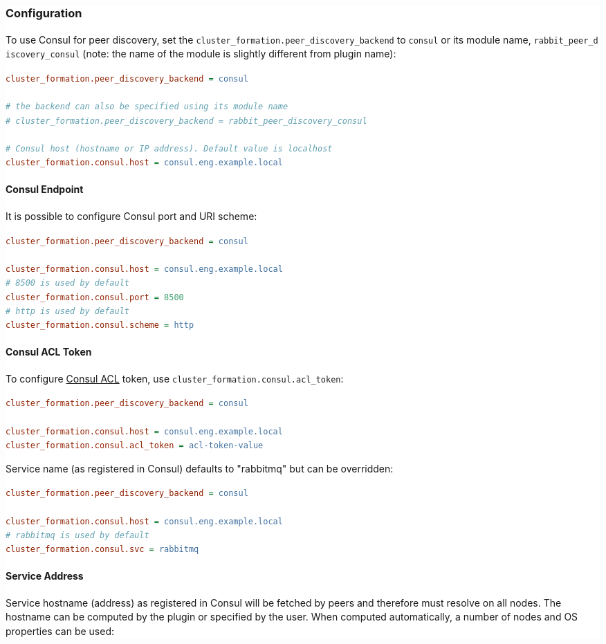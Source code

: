 ### Configuration

To use Consul for peer discovery, set the `cluster_formation.peer_discovery_backend`
to `consul` or its module name, `rabbit_peer_discovery_consul` (note: the name of the module is
slightly different from plugin name):

```ini
cluster_formation.peer_discovery_backend = consul

# the backend can also be specified using its module name
# cluster_formation.peer_discovery_backend = rabbit_peer_discovery_consul

# Consul host (hostname or IP address). Default value is localhost
cluster_formation.consul.host = consul.eng.example.local
```

#### Consul Endpoint

It is possible to configure Consul port and URI scheme:

```ini
cluster_formation.peer_discovery_backend = consul

cluster_formation.consul.host = consul.eng.example.local
# 8500 is used by default
cluster_formation.consul.port = 8500
# http is used by default
cluster_formation.consul.scheme = http
```

#### Consul ACL Token

To configure [Consul ACL](https://www.consul.io/docs/guides/acl.html) token,
use `cluster_formation.consul.acl_token`:

```ini
cluster_formation.peer_discovery_backend = consul

cluster_formation.consul.host = consul.eng.example.local
cluster_formation.consul.acl_token = acl-token-value
```

Service name (as registered in Consul) defaults to "rabbitmq" but can be overridden:

```ini
cluster_formation.peer_discovery_backend = consul

cluster_formation.consul.host = consul.eng.example.local
# rabbitmq is used by default
cluster_formation.consul.svc = rabbitmq
```

#### Service Address

Service hostname (address) as registered in Consul will be fetched by peers
and therefore must resolve on all nodes.
The hostname can be computed by the plugin or specified by the user. When computed automatically,
a number of nodes and OS properties can be used:
